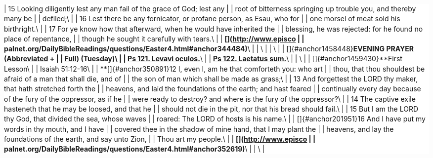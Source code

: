 | 15 Looking diligently lest any man fail of the grace of God; lest any |
| root of bitterness springing up trouble you, and thereby many be      |
| defiled;\                                                             |
| 16 Lest there be any fornicator, or profane person, as Esau, who for  |
| one morsel of meat sold his birthright.\                              |
| 17 For ye know how that afterward, when he would have inherited the   |
| blessing, he was rejected: for he found no place of repentance,       |
| though he sought it carefully with tears.\                            |
| **[](http://www.episco                                                |
| palnet.org/DailyBibleReadings/questions/Easter4.html#anchor344484)**\ |
| \                                                                     |
| \                                                                     |
| []{#anchor1458448}**EVENING PRAYER ([Abbreviated](../dO_EP.html) +    |
| [Full](../dailyofficeEP.html)) (Tuesday)\                             |
| [Ps 121. Levavi oculos.](../Psalter/Ps121.html)**\                    |
| **[Ps 122. Laetatus sum.](../Psalter/Ps122.html)**\                   |
| \                                                                     |
| []{#anchor1459430}**First Lesson\                                     |
| Isaiah 51:12-16\                                                      |
| **[]{#anchor350891}12 I, even I, am he that comforteth you: who art   |
| thou, that thou shouldest be afraid of a man that shall die, and of   |
| the son of man which shall be made as grass;\                         |
| 13 And forgettest the LORD thy maker, that hath stretched forth the   |
| heavens, and laid the foundations of the earth; and hast feared       |
| continually every day because of the fury of the oppressor, as if he  |
| were ready to destroy? and where is the fury of the oppressor?\       |
| 14 The captive exile hasteneth that he may be loosed, and that he     |
| should not die in the pit, nor that his bread should fail.\           |
| 15 But I am the LORD thy God, that divided the sea, whose waves       |
| roared: The LORD of hosts is his name.\                               |
| []{#anchor201951}16 And I have put my words in thy mouth, and I have  |
| covered thee in the shadow of mine hand, that I may plant the         |
| heavens, and lay the foundations of the earth, and say unto Zion,     |
| Thou art my people.\                                                  |
| **[](http://www.episco                                                |
| palnet.org/DailyBibleReadings/questions/Easter4.html#anchor352619)**\ |
| \                                                                     |
